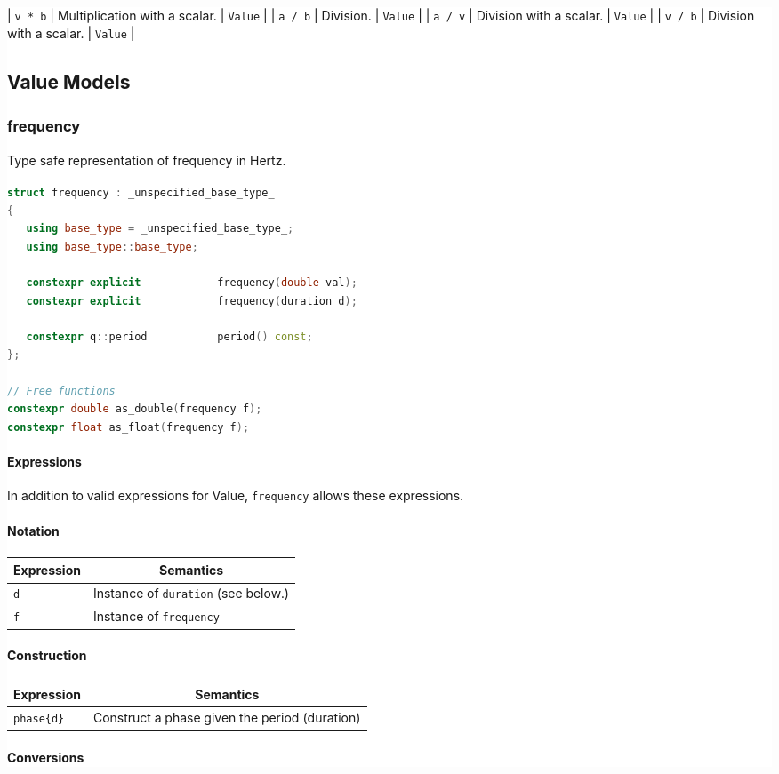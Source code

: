 | `v * b`      | Multiplication with a scalar.                 | `Value`         |
| `a / b`      | Division.                                     | `Value`         |
| `a / v`      | Division with a scalar.                       | `Value`         |
| `v / b`      | Division with a scalar.                       | `Value`         |

## Value Models

### frequency

Type safe representation of frequency in Hertz.

```c++
struct frequency : _unspecified_base_type_
{
   using base_type = _unspecified_base_type_;
   using base_type::base_type;

   constexpr explicit            frequency(double val);
   constexpr explicit            frequency(duration d);

   constexpr q::period           period() const;
};

// Free functions
constexpr double as_double(frequency f);
constexpr float as_float(frequency f);
```

#### Expressions

In addition to valid expressions for Value, `frequency` allows these
expressions.

#### Notation

| Expression   |  Semantics                                                      |
| ------------ | --------------------------------------------------------------- |
| `d`          | Instance of `duration` (see below.)                             |
| `f`          | Instance of `frequency`                                         |

#### Construction

| Expression   |  Semantics                                                      |
| ------------ | --------------------------------------------------------------- |
| `phase{d}`   |  Construct a phase given the period (duration)                  |


#### Conversions
